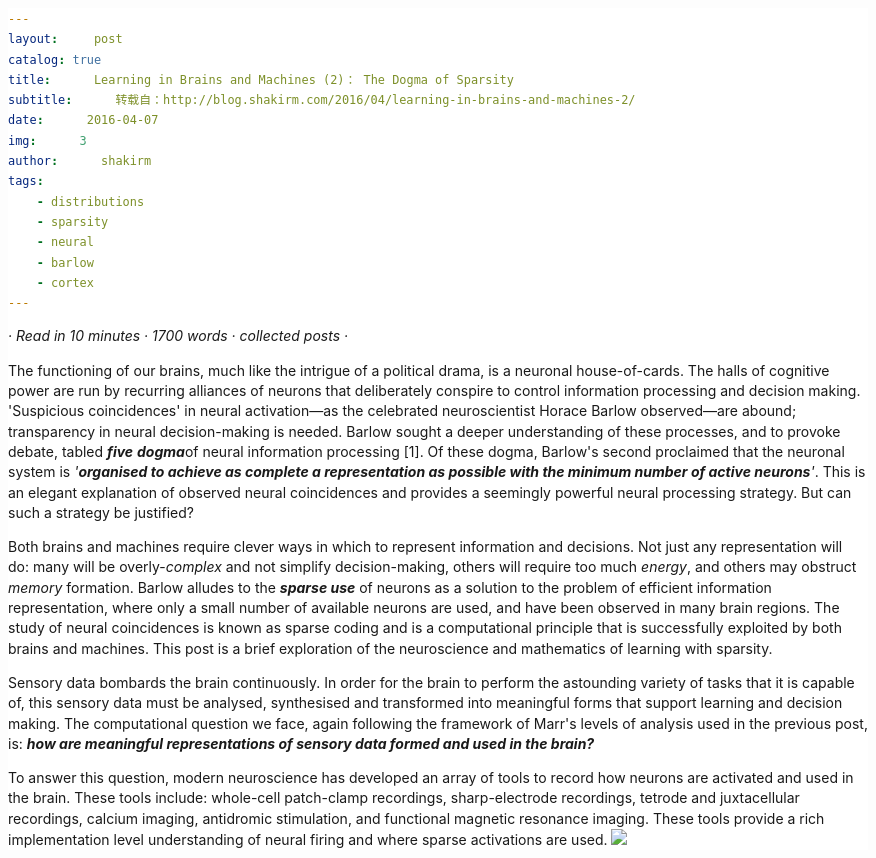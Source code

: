 ```yaml
---
layout:     post
catalog: true
title:      Learning in Brains and Machines (2)： The Dogma of Sparsity
subtitle:      转载自：http://blog.shakirm.com/2016/04/learning-in-brains-and-machines-2/
date:      2016-04-07
img:      3
author:      shakirm
tags:
    - distributions
    - sparsity
    - neural
    - barlow
    - cortex
---
```


*· Read in 10 minutes · 1700 words · collected posts ·*

The functioning of our brains, much like the intrigue of a political drama, is a neuronal house-of-cards. The halls of cognitive power are run by recurring alliances of neurons that deliberately conspire to control information processing and decision making. 'Suspicious coincidences' in neural activation—as the celebrated neuroscientist Horace Barlow observed—are abound; transparency in neural decision-making is needed. Barlow sought a deeper understanding of these processes, and to provoke debate, tabled ***five*** ***dogma***of neural information processing [1]. Of these dogma, Barlow's second proclaimed that the neuronal system is *'**organised to achieve as complete a representation as possible with the minimum number of active neurons**'*. This is an elegant explanation of observed neural coincidences and provides a seemingly powerful neural processing strategy. But can such a strategy be justified?

Both brains and machines require clever ways in which to represent information and decisions. Not just any representation will do: many will be overly-*complex* and not simplify decision-making, others will require too much *energy*, and others may obstruct *memory* formation. Barlow alludes to the ***sparse use*** of neurons as a solution to the problem of efficient information representation, where only a small number of available neurons are used, and have been observed in many brain regions. The study of neural coincidences is known as sparse coding and is a computational principle that is successfully exploited by both brains and machines. This post is a brief exploration of the neuroscience and mathematics of learning with sparsity.

Sensory data bombards the brain continuously. In order for the brain to perform the astounding variety of tasks that it is capable of, this sensory data must be analysed, synthesised and transformed into meaningful forms that support learning and decision making. The computational question we face, again following the framework of Marr's levels of analysis used in the previous post, is: ***how are meaningful representations of sensory data formed and used in the brain?***

To answer this question, modern neuroscience has developed an array of tools to record how neurons are activated and used in the brain. These tools include: whole-cell patch-clamp recordings, sharp-electrode recordings, tetrode and juxtacellular recordings, calcium imaging, antidromic stimulation, and functional magnetic resonance imaging. These tools provide a rich implementation level understanding of neural firing and where sparse activations are used.
![](http://blog.shakirm.com/wp-content/uploads/2016/04/corticalColumn.png)
